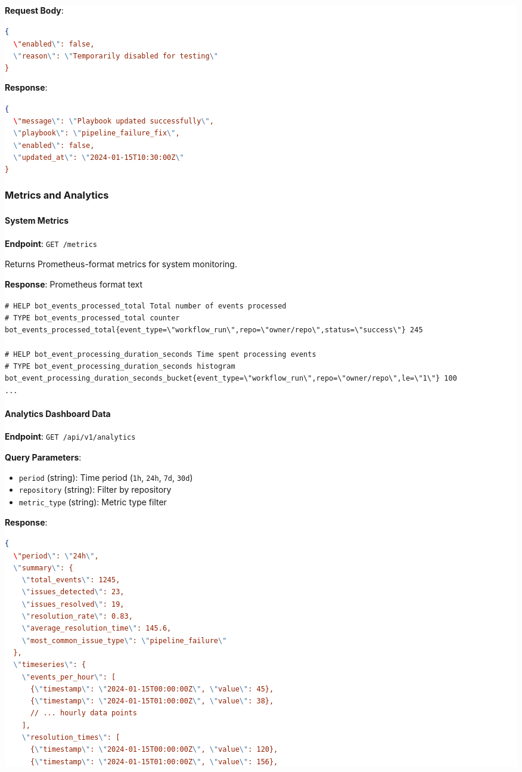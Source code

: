 **Request Body**:
```json
{
  \"enabled\": false,
  \"reason\": \"Temporarily disabled for testing\"
}
```

**Response**:
```json
{
  \"message\": \"Playbook updated successfully\",
  \"playbook\": \"pipeline_failure_fix\",
  \"enabled\": false,
  \"updated_at\": \"2024-01-15T10:30:00Z\"
}
```

### Metrics and Analytics

#### System Metrics
**Endpoint**: `GET /metrics`

Returns Prometheus-format metrics for system monitoring.

**Response**: Prometheus format text
```
# HELP bot_events_processed_total Total number of events processed
# TYPE bot_events_processed_total counter
bot_events_processed_total{event_type=\"workflow_run\",repo=\"owner/repo\",status=\"success\"} 245

# HELP bot_event_processing_duration_seconds Time spent processing events
# TYPE bot_event_processing_duration_seconds histogram
bot_event_processing_duration_seconds_bucket{event_type=\"workflow_run\",repo=\"owner/repo\",le=\"1\"} 100
...
```

#### Analytics Dashboard Data
**Endpoint**: `GET /api/v1/analytics`

**Query Parameters**:
- `period` (string): Time period (`1h`, `24h`, `7d`, `30d`)
- `repository` (string): Filter by repository
- `metric_type` (string): Metric type filter

**Response**:
```json
{
  \"period\": \"24h\",
  \"summary\": {
    \"total_events\": 1245,
    \"issues_detected\": 23,
    \"issues_resolved\": 19,
    \"resolution_rate\": 0.83,
    \"average_resolution_time\": 145.6,
    \"most_common_issue_type\": \"pipeline_failure\"
  },
  \"timeseries\": {
    \"events_per_hour\": [
      {\"timestamp\": \"2024-01-15T00:00:00Z\", \"value\": 45},
      {\"timestamp\": \"2024-01-15T01:00:00Z\", \"value\": 38},
      // ... hourly data points
    ],
    \"resolution_times\": [
      {\"timestamp\": \"2024-01-15T00:00:00Z\", \"value\": 120},
      {\"timestamp\": \"2024-01-15T01:00:00Z\", \"value\": 156},
```